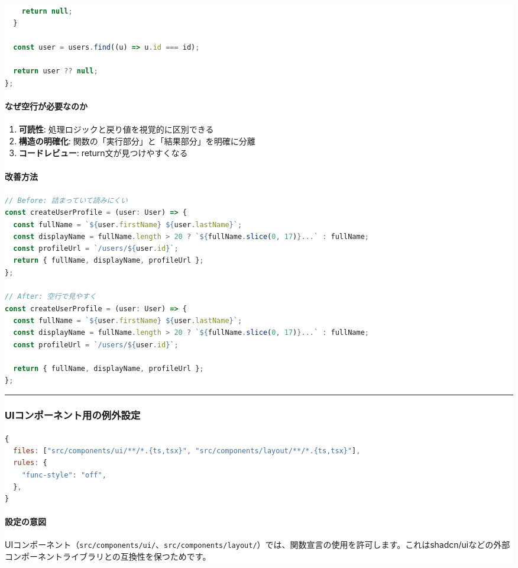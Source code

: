 ```typescript
    return null;
  }

  const user = users.find((u) => u.id === id);

  return user ?? null;
};
```

#### なぜ空行が必要なのか

1. **可読性**: 処理ロジックと戻り値を視覚的に区別できる
2. **構造の明確化**: 関数の「実行部分」と「結果部分」を明確に分離
3. **コードレビュー**: return文が見つけやすくなる

#### 改善方法

```typescript
// Before: 詰まっていて読みにくい
const createUserProfile = (user: User) => {
  const fullName = `${user.firstName} ${user.lastName}`;
  const displayName = fullName.length > 20 ? `${fullName.slice(0, 17)}...` : fullName;
  const profileUrl = `/users/${user.id}`;
  return { fullName, displayName, profileUrl };
};

// After: 空行で見やすく
const createUserProfile = (user: User) => {
  const fullName = `${user.firstName} ${user.lastName}`;
  const displayName = fullName.length > 20 ? `${fullName.slice(0, 17)}...` : fullName;
  const profileUrl = `/users/${user.id}`;

  return { fullName, displayName, profileUrl };
};
```

---

### UIコンポーネント用の例外設定

```javascript
{
  files: ["src/components/ui/**/*.{ts,tsx}", "src/components/layout/**/*.{ts,tsx}"],
  rules: {
    "func-style": "off",
  },
}
```

#### 設定の意図

UIコンポーネント（`src/components/ui/`、`src/components/layout/`）では、関数宣言の使用を許可します。これはshadcn/uiなどの外部コンポーネントライブラリとの互換性を保つためです。
